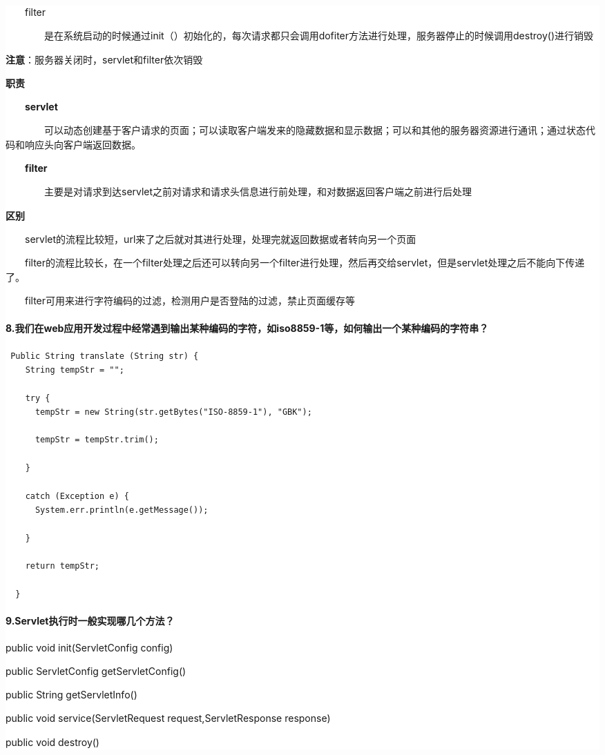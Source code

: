 　　filter

　　　　是在系统启动的时候通过init（）初始化的，每次请求都只会调用dofiter方法进行处理，服务器停止的时候调用destroy()进行销毁

**注意**：服务器关闭时，servlet和filter依次销毁

**职责**

　　**servlet**

　　　　可以动态创建基于客户请求的页面；可以读取客户端发来的隐藏数据和显示数据；可以和其他的服务器资源进行通讯；通过状态代码和响应头向客户端返回数据。

　　**filter**

　　　　主要是对请求到达servlet之前对请求和请求头信息进行前处理，和对数据返回客户端之前进行后处理

**区别**

　　servlet的流程比较短，url来了之后就对其进行处理，处理完就返回数据或者转向另一个页面

　　filter的流程比较长，在一个filter处理之后还可以转向另一个filter进行处理，然后再交给servlet，但是servlet处理之后不能向下传递了。

　　filter可用来进行字符编码的过滤，检测用户是否登陆的过滤，禁止页面缓存等

#### 8.我们在web应用开发过程中经常遇到输出某种编码的字符，如iso8859-1等，如何输出一个某种编码的字符串？

```
 Public String translate (String str) {
    String tempStr = "";

    try {
      tempStr = new String(str.getBytes("ISO-8859-1"), "GBK");

      tempStr = tempStr.trim();

    }

    catch (Exception e) {
      System.err.println(e.getMessage());

    }

    return tempStr;

  }
```

#### 9.Servlet执行时一般实现哪几个方法？

public void init(ServletConfig config)

public ServletConfig getServletConfig()

public String getServletInfo()

public void service(ServletRequest request,ServletResponse response)

public void destroy()
